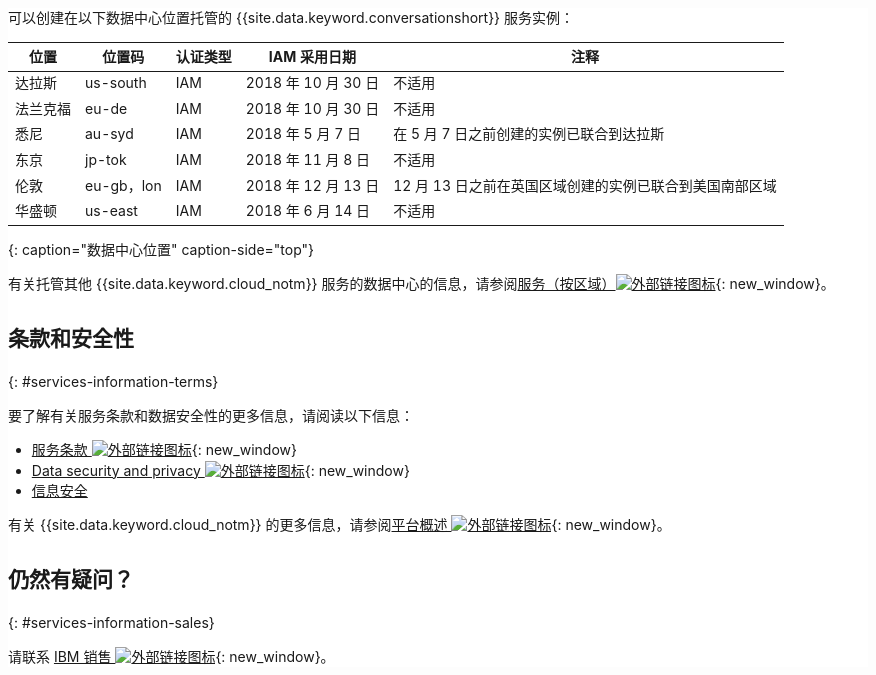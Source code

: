可以创建在以下数据中心位置托管的 {{site.data.keyword.conversationshort}} 服务实例：

|位置|位置码|认证类型|IAM 采用日期|注释|
|-------------|---------------|---------------------|-------------------|-------|
|达拉斯|us-south|IAM|2018 年 10 月 30 日|不适用|
|法兰克福|eu-de|IAM|2018 年 10 月 30 日|不适用|
|悉尼  |au-syd|IAM|2018 年 5 月 7 日|在 5 月 7 日之前创建的实例已联合到达拉斯|
|东京|jp-tok|IAM|2018 年 11 月 8 日|不适用|
|伦敦|eu-gb，lon|IAM|2018 年 12 月 13 日|12 月 13 日之前在英国区域创建的实例已联合到美国南部区域|
|华盛顿|us-east|IAM|2018 年 6 月 14 日|不适用|
{: caption="数据中心位置" caption-side="top"}

有关托管其他 {{site.data.keyword.cloud_notm}} 服务的数据中心的信息，请参阅[服务（按区域）![外部链接图标](../../icons/launch-glyph.svg "外部链接图标")](https://cloud.ibm.com/docs/resources/services_region#services_region){: new_window}。

## 条款和安全性
{: #services-information-terms}

要了解有关服务条款和数据安全性的更多信息，请阅读以下信息：

- [服务条款 ![外部链接图标](../../icons/launch-glyph.svg "外部链接图标")](https://www-03.ibm.com/software/sla/sladb.nsf/sla/home?OpenDocument){: new_window}
- [Data security and privacy ![外部链接图标](../../icons/launch-glyph.svg "外部链接图标")](https://www.ibm.com/software/sla/sladb.nsf/sla/csdsp?OpenDocument){: new_window}
- [信息安全](/docs/services/assistant?topic=assistant-information-security)

有关 {{site.data.keyword.cloud_notm}} 的更多信息，请参阅[平台概述 ![外部链接图标](../../icons/launch-glyph.svg "外部链接图标")](/docs/overview?topic=overview-whatis-platform){: new_window}。

## 仍然有疑问？ 
{: #services-information-sales}

请联系 [IBM 销售 ![外部链接图标](../../icons/launch-glyph.svg "外部链接图标")](https://www-01.ibm.com/marketing/iwm/dre/signup?source=urx-20970){: new_window}。
